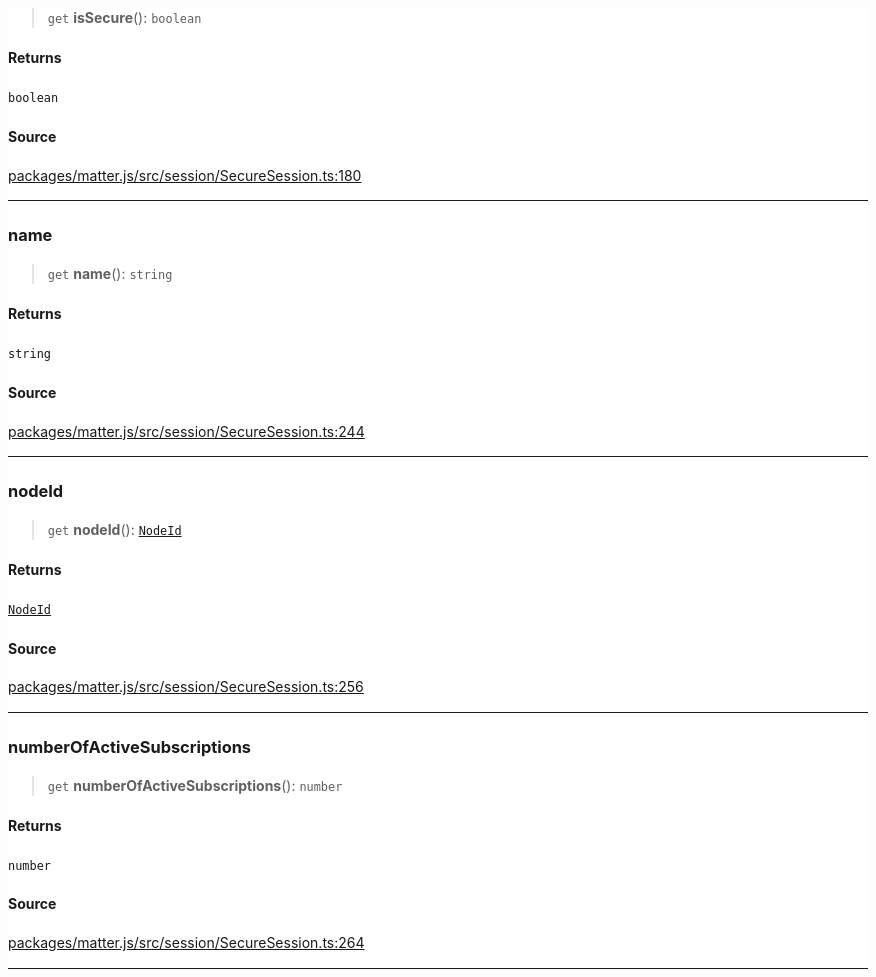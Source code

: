 > `get` **isSecure**(): `boolean`

#### Returns

`boolean`

#### Source

[packages/matter.js/src/session/SecureSession.ts:180](https://github.com/project-chip/matter.js/blob/7a8cbb56b87d4ccf34bec5a9a95ab40a1711324f/packages/matter.js/src/session/SecureSession.ts#L180)

***

### name

> `get` **name**(): `string`

#### Returns

`string`

#### Source

[packages/matter.js/src/session/SecureSession.ts:244](https://github.com/project-chip/matter.js/blob/7a8cbb56b87d4ccf34bec5a9a95ab40a1711324f/packages/matter.js/src/session/SecureSession.ts#L244)

***

### nodeId

> `get` **nodeId**(): [`NodeId`](../../../datatype/export/README.md#nodeid)

#### Returns

[`NodeId`](../../../datatype/export/README.md#nodeid)

#### Source

[packages/matter.js/src/session/SecureSession.ts:256](https://github.com/project-chip/matter.js/blob/7a8cbb56b87d4ccf34bec5a9a95ab40a1711324f/packages/matter.js/src/session/SecureSession.ts#L256)

***

### numberOfActiveSubscriptions

> `get` **numberOfActiveSubscriptions**(): `number`

#### Returns

`number`

#### Source

[packages/matter.js/src/session/SecureSession.ts:264](https://github.com/project-chip/matter.js/blob/7a8cbb56b87d4ccf34bec5a9a95ab40a1711324f/packages/matter.js/src/session/SecureSession.ts#L264)

***

